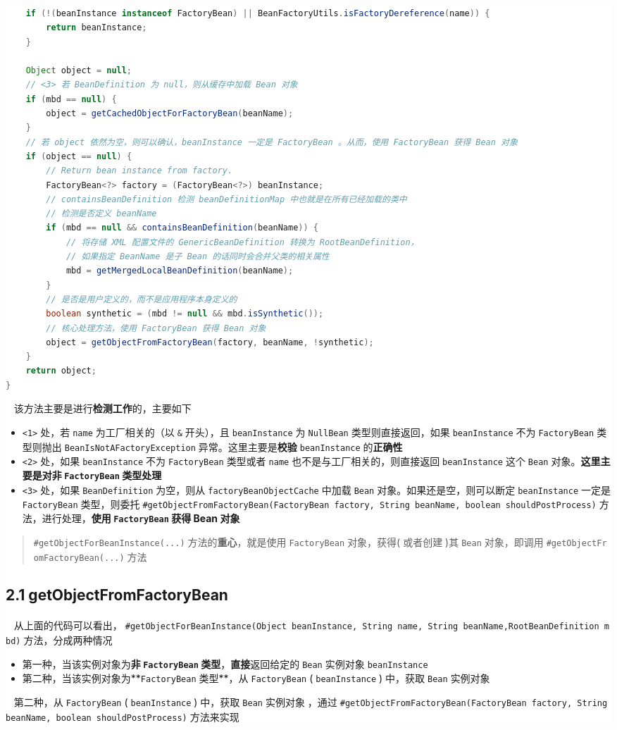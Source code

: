 ```java
	if (!(beanInstance instanceof FactoryBean) || BeanFactoryUtils.isFactoryDereference(name)) {
		return beanInstance;
	}

	Object object = null;
	// <3> 若 BeanDefinition 为 null，则从缓存中加载 Bean 对象
	if (mbd == null) {
		object = getCachedObjectForFactoryBean(beanName);
	}
	// 若 object 依然为空，则可以确认，beanInstance 一定是 FactoryBean 。从而，使用 FactoryBean 获得 Bean 对象
	if (object == null) {
		// Return bean instance from factory.
		FactoryBean<?> factory = (FactoryBean<?>) beanInstance;
		// containsBeanDefinition 检测 beanDefinitionMap 中也就是在所有已经加载的类中
		// 检测是否定义 beanName
		if (mbd == null && containsBeanDefinition(beanName)) {
			// 将存储 XML 配置文件的 GenericBeanDefinition 转换为 RootBeanDefinition，
			// 如果指定 BeanName 是子 Bean 的话同时会合并父类的相关属性
			mbd = getMergedLocalBeanDefinition(beanName);
		}
		// 是否是用户定义的，而不是应用程序本身定义的
		boolean synthetic = (mbd != null && mbd.isSynthetic());
		// 核心处理方法，使用 FactoryBean 获得 Bean 对象
		object = getObjectFromFactoryBean(factory, beanName, !synthetic);
	}
	return object;
}
```

&nbsp;&nbsp;  该方法主要是进行**检测工作**的，主要如下 

*  `<1>` 处，若 `name` 为工厂相关的（以 `&` 开头），且 `beanInstance` 为 `NullBean` 类型则直接返回，如果 `beanInstance` 不为 `FactoryBean` 类型则抛出 `BeanIsNotAFactoryException` 异常。这里主要是**校验** `beanInstance` 的**正确性** 
*  `<2>` 处，如果 `beanInstance` 不为 `FactoryBean` 类型或者 `name` 也不是与工厂相关的，则直接返回 `beanInstance` 这个 `Bean` 对象。**这里主要是对非 `FactoryBean` 类型处理** 
*  `<3>` 处，如果 `BeanDefinition` 为空，则从 `factoryBeanObjectCache` 中加载 `Bean` 对象。如果还是空，则可以断定 `beanInstance` 一定是 `FactoryBean` 类型，则委托 `#getObjectFromFactoryBean(FactoryBean factory, String beanName, boolean shouldPostProcess)` 方法，进行处理，**使用 `FactoryBean` 获得 Bean 对象** 

>  `#getObjectForBeanInstance(...)` 方法的**重心**，就是使用 `FactoryBean` 对象，获得( 或者创建 )其 `Bean` 对象，即调用 `#getObjectFromFactoryBean(...)` 方法 

<span id = "2.1"></span>
## 2.1 getObjectFromFactoryBean

 &nbsp;&nbsp; 从上面的代码可以看出， `#getObjectForBeanInstance(Object beanInstance, String name, String beanName,RootBeanDefinition mbd)` 方法，分成两种情况 

*  第一种，当该实例对象为**非 `FactoryBean` 类型**，**直接**返回给定的 `Bean` 实例对象 `beanInstance` 
*  第二种，当该实例对象为**`FactoryBean` 类型**，从 `FactoryBean` ( `beanInstance` ) 中，获取 `Bean` 实例对象 

&nbsp;&nbsp;  第二种，从 `FactoryBean` ( `beanInstance` ) 中，获取 `Bean` 实例对象 ，通过 `#getObjectFromFactoryBean(FactoryBean factory, String beanName, boolean shouldPostProcess)` 方法来实现 
